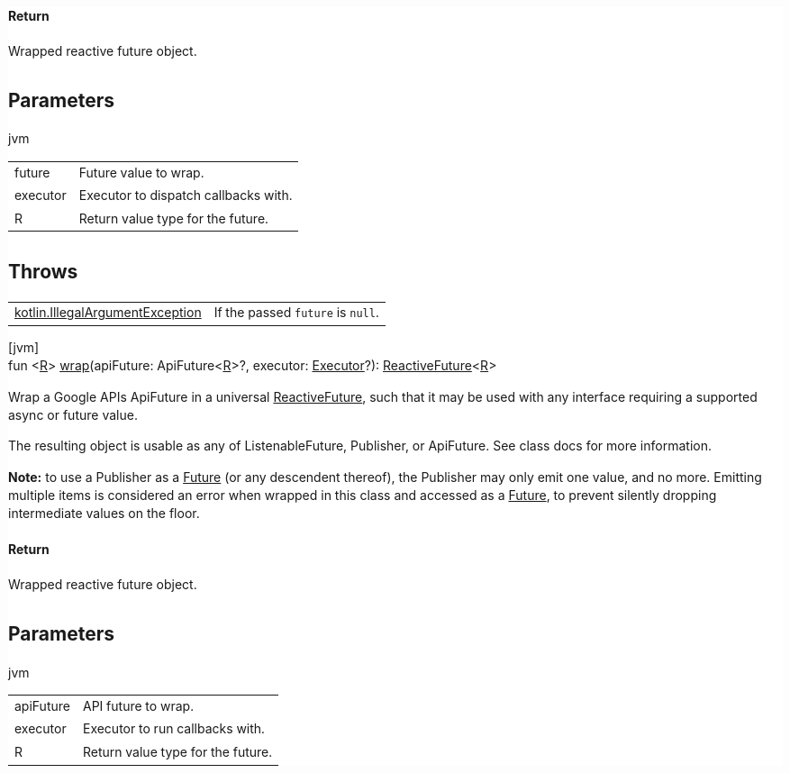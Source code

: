 #### Return

Wrapped reactive future object.

## Parameters

jvm

| | |
|---|---|
| future | Future value to wrap. |
| executor | Executor to dispatch callbacks with. |
| R | Return value type for the future. |

## Throws

| | |
|---|---|
| [kotlin.IllegalArgumentException](https://kotlinlang.org/api/latest/jvm/stdlib/kotlin/-illegal-argument-exception/index.html) | If the passed `future` is `null`. |

[jvm]\
fun &lt;[R](wrap.md)&gt; [wrap](wrap.md)(apiFuture: ApiFuture&lt;[R](wrap.md)&gt;?, executor: [Executor](https://docs.oracle.com/javase/8/docs/api/java/util/concurrent/Executor.html)?): [ReactiveFuture](../index.md)&lt;[R](wrap.md)&gt;

Wrap a Google APIs ApiFuture in a universal [ReactiveFuture](../index.md), such that it may be used with any interface requiring a supported async or future value.

The resulting object is usable as any of ListenableFuture, Publisher, or ApiFuture. See class docs for more information.

**Note:** to use a Publisher as a [Future](https://docs.oracle.com/javase/8/docs/api/java/util/concurrent/Future.html) (or any descendent thereof), the Publisher may only emit one value, and no more. Emitting multiple items is considered an error when wrapped in this class and accessed as a [Future](https://docs.oracle.com/javase/8/docs/api/java/util/concurrent/Future.html), to prevent silently dropping intermediate values on the floor.

#### Return

Wrapped reactive future object.

## Parameters

jvm

| | |
|---|---|
| apiFuture | API future to wrap. |
| executor | Executor to run callbacks with. |
| R | Return value type for the future. |
